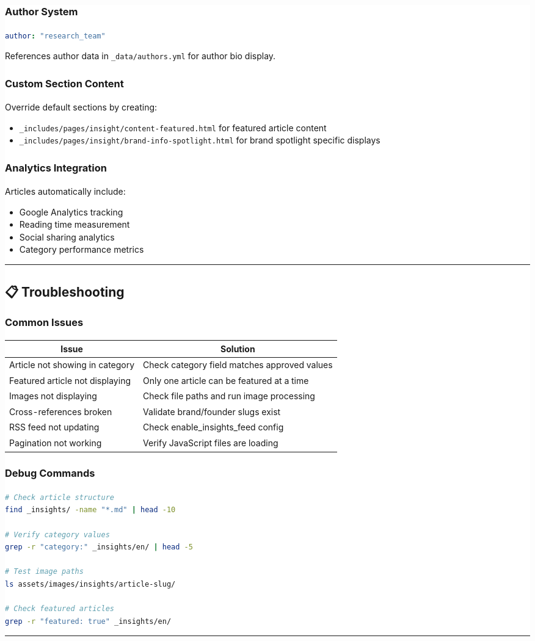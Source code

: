 ### Author System
```yaml
author: "research_team"
```
References author data in `_data/authors.yml` for author bio display.

### Custom Section Content
Override default sections by creating:
- `_includes/pages/insight/content-featured.html` for featured article content
- `_includes/pages/insight/brand-info-spotlight.html` for brand spotlight specific displays

### Analytics Integration
Articles automatically include:
- Google Analytics tracking
- Reading time measurement
- Social sharing analytics
- Category performance metrics

---

## 📋 Troubleshooting

### Common Issues

| Issue | Solution |
|-------|----------|
| Article not showing in category | Check category field matches approved values |
| Featured article not displaying | Only one article can be featured at a time |
| Images not displaying | Check file paths and run image processing |
| Cross-references broken | Validate brand/founder slugs exist |
| RSS feed not updating | Check enable_insights_feed config |
| Pagination not working | Verify JavaScript files are loading |

### Debug Commands
```bash
# Check article structure
find _insights/ -name "*.md" | head -10

# Verify category values
grep -r "category:" _insights/en/ | head -5

# Test image paths
ls assets/images/insights/article-slug/

# Check featured articles
grep -r "featured: true" _insights/en/
```

---